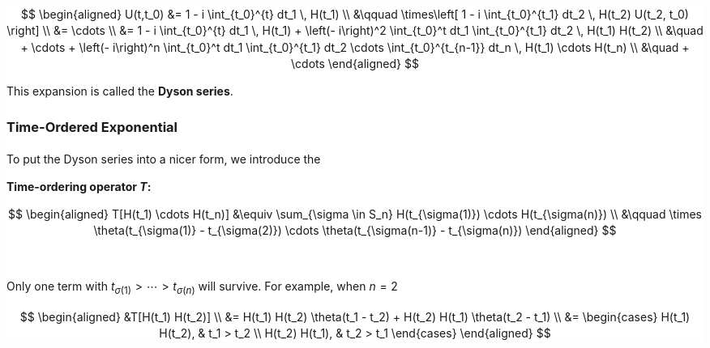 $$
\begin{aligned}
    U(t,t_0) &= 1 - i 
    \int_{t_0}^{t} dt_1 \, H(t_1) 
    \\ &\qquad \times\left[
        1 - i 
        \int_{t_0}^{t_1} dt_2 \, H(t_2) U(t_2, t_0)
    \right]
    \\
    &= \cdots
    \\
    &= 1 - i 
    \int_{t_0}^{t} dt_1 \, H(t_1) 
    + \left(- i\right)^2
    \int_{t_0}^t dt_1 \int_{t_0}^{t_1} dt_2
    \, H(t_1) H(t_2)
    \\ &\quad + \cdots 
    + \left(- i\right)^n
    \int_{t_0}^t dt_1 \int_{t_0}^{t_1} dt_2 \cdots
    \int_{t_0}^{t_{n-1}} dt_n 
    \, H(t_1) \cdots H(t_n)
    \\ &\quad + \cdots 
\end{aligned}
$$

This expansion is called the **Dyson series**. 

### Time-Ordered Exponential

To put the Dyson series into a nicer form, we introduce the 

<div class="result">

**Time-ordering operator $T$:**

$$
\begin{aligned}
    T[H(t_1) \cdots H(t_n)]
    &\equiv \sum_{\sigma \in S_n}
    H(t_{\sigma(1)}) \cdots H(t_{\sigma(n)}) 
    \\ &\qquad \times
    \theta(t_{\sigma(1)} - t_{\sigma(2)}) \cdots
    \theta(t_{\sigma(n-1)} - t_{\sigma(n)})
\end{aligned}
$$

</div><br>

Only one term with $t_{\sigma(1)} > \cdots > t_{\sigma(n)}$ will survive. For example, when $n = 2$

$$
\begin{aligned}
    &T[H(t_1) H(t_2)]
    \\
    &= H(t_1) H(t_2) \theta(t_1 - t_2)
    + H(t_2) H(t_1) \theta(t_2 - t_1)
    \\
    &= \begin{cases}
        H(t_1) H(t_2), & t_1 > t_2 \\
        H(t_2) H(t_1), & t_2 > t_1
    \end{cases}
\end{aligned}
$$
